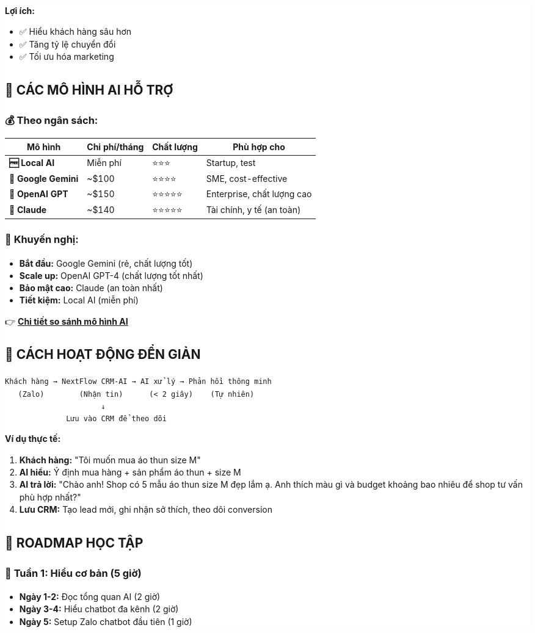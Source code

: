 **Lợi ích:**
- ✅ Hiểu khách hàng sâu hơn
- ✅ Tăng tỷ lệ chuyển đổi
- ✅ Tối ưu hóa marketing

## 🧠 CÁC MÔ HÌNH AI HỖ TRỢ

### 💰 **Theo ngân sách:**

| Mô hình | Chi phí/tháng | Chất lượng | Phù hợp cho |
|---------|---------------|------------|-------------|
| **🆓 Local AI** | Miễn phí | ⭐⭐⭐ | Startup, test |
| **💚 Google Gemini** | ~$100 | ⭐⭐⭐⭐ | SME, cost-effective |
| **🤖 OpenAI GPT** | ~$150 | ⭐⭐⭐⭐⭐ | Enterprise, chất lượng cao |
| **🧠 Claude** | ~$140 | ⭐⭐⭐⭐⭐ | Tài chính, y tế (an toàn) |

### 🎯 **Khuyến nghị:**
- **Bắt đầu:** Google Gemini (rẻ, chất lượng tốt)
- **Scale up:** OpenAI GPT-4 (chất lượng tốt nhất)
- **Bảo mật cao:** Claude (an toàn nhất)
- **Tiết kiệm:** Local AI (miễn phí)

👉 **[Chi tiết so sánh mô hình AI](./mo-hinh-ai%20(Tích%20hợp%20các%20mô%20hình%20AI)/ai-models-comparison-optimized%20(So%20sánh%20mô%20hình%20AI%20-%20Tối%20ưu).md)**

## 🚀 CÁCH HOẠT ĐỘNG ĐỂN GIẢN

```
Khách hàng → NextFlow CRM-AI → AI xử lý → Phản hồi thông minh
   (Zalo)        (Nhận tin)      (< 2 giây)    (Tự nhiên)
                      ↓
              Lưu vào CRM để theo dõi
```

**Ví dụ thực tế:**
1. **Khách hàng:** "Tôi muốn mua áo thun size M"
2. **AI hiểu:** Ý định mua hàng + sản phẩm áo thun + size M
3. **AI trả lời:** "Chào anh! Shop có 5 mẫu áo thun size M đẹp lắm ạ. Anh thích màu gì và budget khoảng bao nhiêu để shop tư vấn phù hợp nhất?"
4. **Lưu CRM:** Tạo lead mới, ghi nhận sở thích, theo dõi conversion

## 🎯 ROADMAP HỌC TẬP

### 📅 **Tuần 1: Hiểu cơ bản (5 giờ)**
- **Ngày 1-2:** Đọc tổng quan AI (2 giờ)
- **Ngày 3-4:** Hiểu chatbot đa kênh (2 giờ)
- **Ngày 5:** Setup Zalo chatbot đầu tiên (1 giờ)
